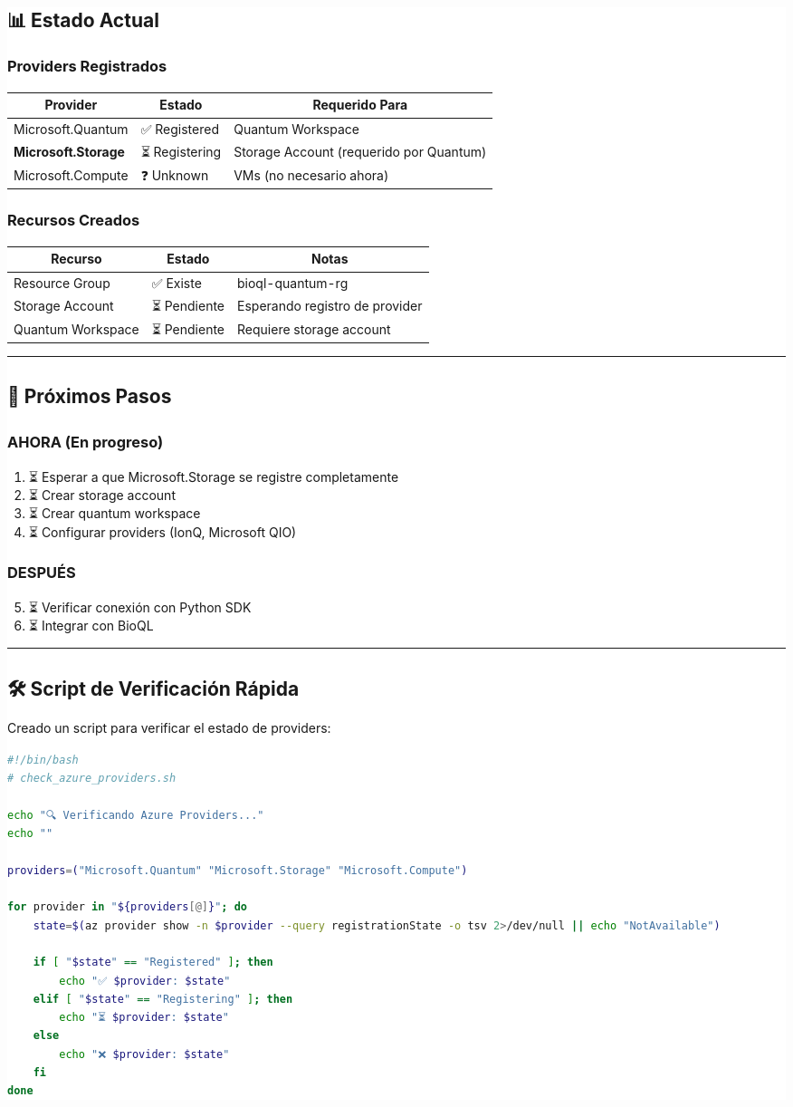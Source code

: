 ## 📊 Estado Actual

### Providers Registrados

| Provider | Estado | Requerido Para |
|----------|--------|----------------|
| Microsoft.Quantum | ✅ Registered | Quantum Workspace |
| **Microsoft.Storage** | ⏳ Registering | Storage Account (requerido por Quantum) |
| Microsoft.Compute | ❓ Unknown | VMs (no necesario ahora) |

### Recursos Creados

| Recurso | Estado | Notas |
|---------|--------|-------|
| Resource Group | ✅ Existe | bioql-quantum-rg |
| Storage Account | ⏳ Pendiente | Esperando registro de provider |
| Quantum Workspace | ⏳ Pendiente | Requiere storage account |

---

## 🎯 Próximos Pasos

### AHORA (En progreso)
1. ⏳ Esperar a que Microsoft.Storage se registre completamente
2. ⏳ Crear storage account
3. ⏳ Crear quantum workspace
4. ⏳ Configurar providers (IonQ, Microsoft QIO)

### DESPUÉS
5. ⏳ Verificar conexión con Python SDK
6. ⏳ Integrar con BioQL

---

## 🛠️ Script de Verificación Rápida

Creado un script para verificar el estado de providers:

```bash
#!/bin/bash
# check_azure_providers.sh

echo "🔍 Verificando Azure Providers..."
echo ""

providers=("Microsoft.Quantum" "Microsoft.Storage" "Microsoft.Compute")

for provider in "${providers[@]}"; do
    state=$(az provider show -n $provider --query registrationState -o tsv 2>/dev/null || echo "NotAvailable")

    if [ "$state" == "Registered" ]; then
        echo "✅ $provider: $state"
    elif [ "$state" == "Registering" ]; then
        echo "⏳ $provider: $state"
    else
        echo "❌ $provider: $state"
    fi
done
```